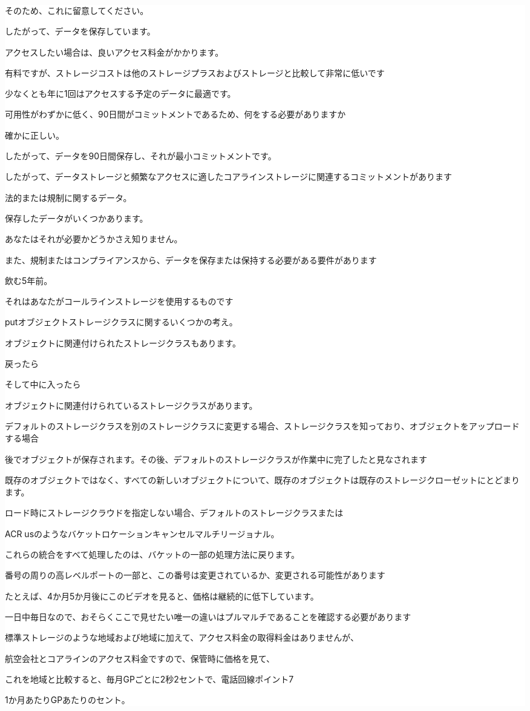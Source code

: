 そのため、これに留意してください。

したがって、データを保存しています。

アクセスしたい場合は、良いアクセス料金がかかります。

有料ですが、ストレージコストは他のストレージプラスおよびストレージと比較して非常に低いです

少なくとも年に1回はアクセスする予定のデータに最適です。

可用性がわずかに低く、90日間がコミットメントであるため、何をする必要がありますか

確かに正しい。

したがって、データを90日間保存し、それが最小コミットメントです。

したがって、データストレージと頻繁なアクセスに適したコアラインストレージに関連するコミットメントがあります

法的または規制に関するデータ。

保存したデータがいくつかあります。

あなたはそれが必要かどうかさえ知りません。

また、規制またはコンプライアンスから、データを保存または保持する必要がある要件があります

飲む5年前。

それはあなたがコールラインストレージを使用するものです

putオブジェクトストレージクラスに関するいくつかの考え。

オブジェクトに関連付けられたストレージクラスもあります。

戻ったら

そして中に入ったら

オブジェクトに関連付けられているストレージクラスがあります。

デフォルトのストレージクラスを別のストレージクラスに変更する場合、ストレージクラスを知っており、オブジェクトをアップロードする場合

後でオブジェクトが保存されます。その後、デフォルトのストレージクラスが作業中に完了したと見なされます

既存のオブジェクトではなく、すべての新しいオブジェクトについて、既存のオブジェクトは既存のストレージクローゼットにとどまります。

ロード時にストレージクラウドを指定しない場合、デフォルトのストレージクラスまたは

ACR usのようなバケットロケーションキャンセルマルチリージョナル。

これらの統合をすべて処理したのは、バケットの一部の処理方法に戻ります。

番号の周りの高レベルポートの一部と、この番号は変更されているか、変更される可能性があります

たとえば、4か月5か月後にこのビデオを見ると、価格は継続的に低下しています。

一日中毎日なので、おそらくここで見せたい唯一の違いはプルマルチであることを確認する必要があります

標準ストレージのような地域および地域に加えて、アクセス料金の取得料金はありませんが、

航空会社とコアラインのアクセス料金ですので、保管時に価格を見て、

これを地域と比較すると、毎月GPごとに2秒2セントで、電話回線ポイント7

1か月あたりGPあたりのセント。
